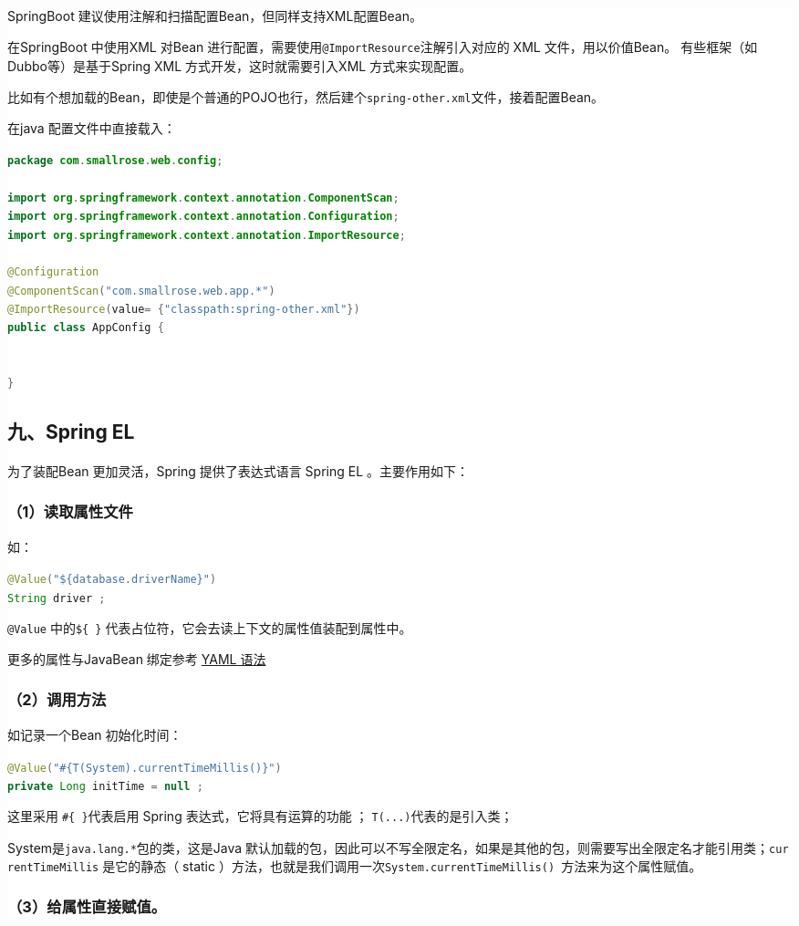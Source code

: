 SpringBoot 建议使用注解和扫描配置Bean，但同样支持XML配置Bean。

在SpringBoot 中使用XML 对Bean 进行配置，需要使用`@ImportResource`注解引入对应的 XML 文件，用以价值Bean。 有些框架（如Dubbo等）是基于Spring XML 方式开发，这时就需要引入XML 方式来实现配置。

比如有个想加载的Bean，即使是个普通的POJO也行，然后建个`spring-other.xml`文件，接着配置Bean。

在java 配置文件中直接载入：

```java
package com.smallrose.web.config;

import org.springframework.context.annotation.ComponentScan;
import org.springframework.context.annotation.Configuration;
import org.springframework.context.annotation.ImportResource;

@Configuration
@ComponentScan("com.smallrose.web.app.*")
@ImportResource(value= {"classpath:spring-other.xml"})
public class AppConfig {

 
}
```

## 九、Spring EL

为了装配Bean 更加灵活，Spring 提供了表达式语言 Spring EL 。主要作用如下：

### （1）读取属性文件

如：

```java
@Value("${database.driverName}")
String driver ;
```

`@Value` 中的`${ }` 代表占位符，它会去读上下文的属性值装配到属性中。

更多的属性与JavaBean 绑定参考 [YAML 语法](bb845937.html)

### （2）调用方法

如记录一个Bean 初始化时间：

```java
@Value("#{T(System).currentTimeMillis()}")
private Long initTime = null ;
```

这里采用 `#{ }`代表启用 Spring 表达式，它将具有运算的功能 ； `T(...)`代表的是引入类；

System是`java.lang.*`包的类，这是Java 默认加载的包，因此可以不写全限定名，如果是其他的包，则需要写出全限定名才能引用类；`currentTimeMillis` 是它的静态（ static ）方法，也就是我们调用一次`System.currentTimeMillis() `方法来为这个属性赋值。

###  （3）给属性直接赋值。
